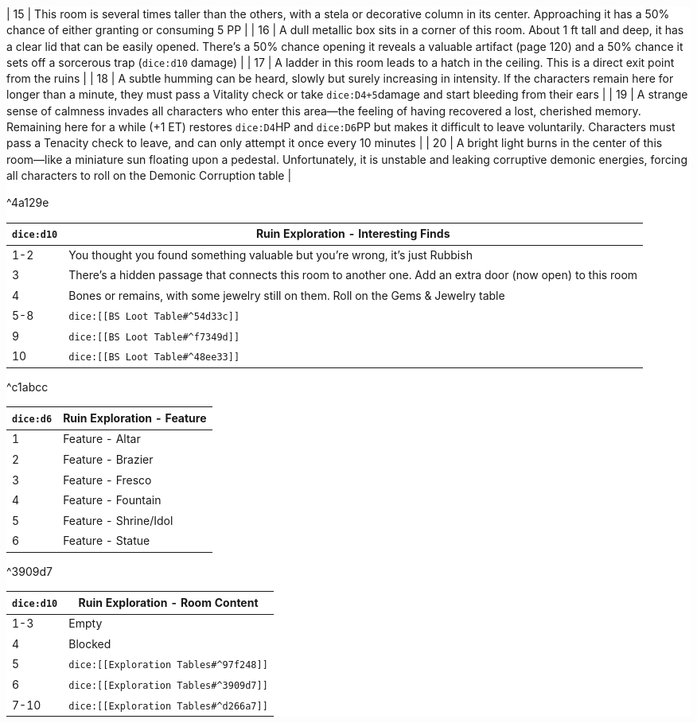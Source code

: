 | 15         | This room is several times taller than the others, with a stela or decorative column in its center. Approaching it has a 50% chance of either granting or consuming 5 PP                                                                                                                                                                            |
| 16         | A dull metallic box sits in a corner of this room. About 1 ft tall and deep, it has a clear lid that can be easily opened. There’s a 50% chance opening it reveals a valuable artifact (page 120) and a 50% chance it sets off a sorcerous trap (`dice:d10` damage)                                                                                 |
| 17         | A ladder in this room leads to a hatch in the ceiling. This is a direct exit point from the ruins                                                                                                                                                                                                                                                   |
| 18         | A subtle humming can be heard, slowly but surely increasing in intensity. If the characters remain here for longer than a minute, they must pass a Vitality check or take `dice:D4+5`damage and start bleeding from their ears                                                                                                                      |
| 19         | A strange sense of calmness invades all characters who enter this area—the feeling of having recovered a lost, cherished memory. Remaining here for a while (+1 ET) restores `dice:D4`HP and `dice:D6`PP but makes it difficult to leave voluntarily. Characters must pass a Tenacity check to leave, and can only attempt it once every 10 minutes |
| 20         | A bright light burns in the center of this room—like a miniature sun floating upon a pedestal. Unfortunately, it is unstable and leaking corruptive demonic energies, forcing all characters to roll on the Demonic Corruption table                                                                                                                |

^4a129e


| `dice:d10` | Ruin Exploration - Interesting Finds                                                                       |
| ---------- | ---------------------------------------------------------------------------------------------------------- |
| 1-2        | You thought you found something valuable but you’re wrong, it’s just Rubbish                               |
| 3          | There’s a hidden passage that connects this room to another one. Add an extra door (now open) to this room |
| 4          | Bones or remains, with some jewelry still on them. Roll on the Gems & Jewelry table                        |
| 5-8        | `dice:[[BS Loot Table#^54d33c]]`                                                                           |
| 9          | `dice:[[BS Loot Table#^f7349d]]`                                                                           |
| 10         | `dice:[[BS Loot Table#^48ee33]]`                                                                           |

^c1abcc


| `dice:d6` | Ruin Exploration - Feature |
| --------- | -------------------------- |
| 1         | Feature - Altar            |
| 2         | Feature - Brazier          |
| 3         | Feature - Fresco           |
| 4         | Feature - Fountain         |
| 5         | Feature - Shrine/Idol      |
| 6         | Feature - Statue           |

^3909d7



| `dice:d10` | Ruin Exploration - Room Content       |
| ---------- | ------------------------------------- |
| 1-3        | Empty                                 |
| 4          | Blocked                               |
| 5          | `dice:[[Exploration Tables#^97f248]]` |
| 6          | `dice:[[Exploration Tables#^3909d7]]` |
| 7-10       | `dice:[[Exploration Tables#^d266a7]]` |
